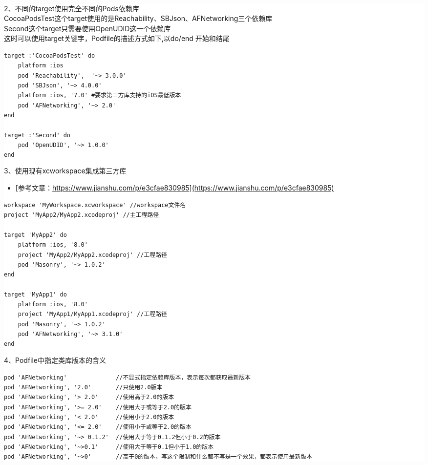 
2、不同的target使用完全不同的Pods依赖库      
CocoaPodsTest这个target使用的是Reachability、SBJson、AFNetworking三个依赖库    
Second这个target只需要使用OpenUDID这一个依赖库     
这时可以使用target关键字，Podfile的描述方式如下,以do/end 开始和结尾

```
target :'CocoaPodsTest' do
    platform :ios
    pod 'Reachability',  '~> 3.0.0'
    pod 'SBJson', '~> 4.0.0'
    platform :ios, '7.0' #要求第三方库支持的iOS最低版本
    pod 'AFNetworking', '~> 2.0'
end

target :'Second' do
    pod 'OpenUDID', '~> 1.0.0'
end
```



3、使用现有xcworkspace集成第三方库
- [参考文章：https://www.jianshu.com/p/e3cfae830985](https://www.jianshu.com/p/e3cfae830985)

```
workspace 'MyWorkspace.xcworkspace' //workspace文件名
project 'MyApp2/MyApp2.xcodeproj' //主工程路径

target 'MyApp2' do
    platform :ios, '8.0'
    project 'MyApp2/MyApp2.xcodeproj' //工程路径
    pod 'Masonry', '~> 1.0.2'
end

target 'MyApp1' do
    platform :ios, '8.0'
    project 'MyApp1/MyApp1.xcodeproj' //工程路径
    pod 'Masonry', '~> 1.0.2'
    pod 'AFNetworking', '~> 3.1.0'
end
```


4、Podfile中指定类库版本的含义
```
pod 'AFNetworking'              //不显式指定依赖库版本，表示每次都获取最新版本
pod 'AFNetworking', '2.0'       //只使用2.0版本
pod 'AFNetworking', '> 2.0'     //使用高于2.0的版本
pod 'AFNetworking', '>= 2.0'    //使用大于或等于2.0的版本
pod 'AFNetworking', '< 2.0'     //使用小于2.0的版本
pod 'AFNetworking', '<= 2.0'    //使用小于或等于2.0的版本
pod 'AFNetworking', '~> 0.1.2'  //使用大于等于0.1.2但小于0.2的版本
pod 'AFNetworking', '~>0.1'     //使用大于等于0.1但小于1.0的版本
pod 'AFNetworking', '~>0'       //高于0的版本，写这个限制和什么都不写是一个效果，都表示使用最新版本
```
